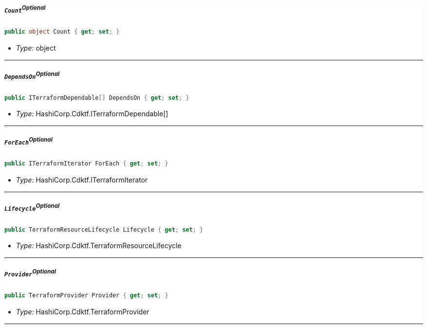 ##### `Count`<sup>Optional</sup> <a name="Count" id="rhizo-co-terraform-provider-oci.marketplacePublication.MarketplacePublicationConfig.property.count"></a>

```csharp
public object Count { get; set; }
```

- *Type:* object

---

##### `DependsOn`<sup>Optional</sup> <a name="DependsOn" id="rhizo-co-terraform-provider-oci.marketplacePublication.MarketplacePublicationConfig.property.dependsOn"></a>

```csharp
public ITerraformDependable[] DependsOn { get; set; }
```

- *Type:* HashiCorp.Cdktf.ITerraformDependable[]

---

##### `ForEach`<sup>Optional</sup> <a name="ForEach" id="rhizo-co-terraform-provider-oci.marketplacePublication.MarketplacePublicationConfig.property.forEach"></a>

```csharp
public ITerraformIterator ForEach { get; set; }
```

- *Type:* HashiCorp.Cdktf.ITerraformIterator

---

##### `Lifecycle`<sup>Optional</sup> <a name="Lifecycle" id="rhizo-co-terraform-provider-oci.marketplacePublication.MarketplacePublicationConfig.property.lifecycle"></a>

```csharp
public TerraformResourceLifecycle Lifecycle { get; set; }
```

- *Type:* HashiCorp.Cdktf.TerraformResourceLifecycle

---

##### `Provider`<sup>Optional</sup> <a name="Provider" id="rhizo-co-terraform-provider-oci.marketplacePublication.MarketplacePublicationConfig.property.provider"></a>

```csharp
public TerraformProvider Provider { get; set; }
```

- *Type:* HashiCorp.Cdktf.TerraformProvider

---
